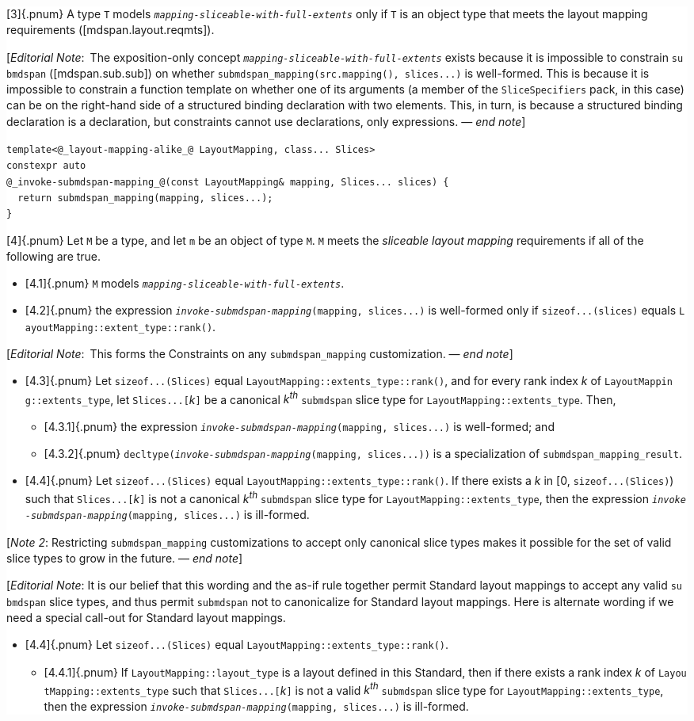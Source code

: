 [3]{.pnum} A type `T` models _`mapping-sliceable-with-full-extents`_ only if `T` is an object type that meets the layout mapping requirements ([mdspan.layout.reqmts]).

[*Editorial Note*: The exposition-only concept _`mapping-sliceable-with-full-extents`_ exists because it is impossible to constrain `submdspan` ([mdspan.sub.sub]) on whether `submdspan_mapping(src.mapping(), slices...)` is well-formed.  This is because it is impossible to constrain a function template on whether one of its arguments (a member of the `SliceSpecifiers` pack, in this case) can be on the right-hand side of a structured binding declaration with two elements.  This, in turn, is because a structured binding declaration is a declaration, but constraints cannot use declarations, only expressions. — *end note*]

```
template<@_layout-mapping-alike_@ LayoutMapping, class... Slices>
constexpr auto
@_invoke-submdspan-mapping_@(const LayoutMapping& mapping, Slices... slices) {
  return submdspan_mapping(mapping, slices...);
}
```

[4]{.pnum} Let `M` be a type, and let `m` be an object of type `M`.  `M` meets the *sliceable layout mapping* requirements if all of the following are true.

* [4.1]{.pnum} `M` models _`mapping-sliceable-with-full-extents`_.

* [4.2]{.pnum} the expression _`invoke-submdspan-mapping`_`(mapping, slices...)` is well-formed only if `sizeof...(slices)` equals `LayoutMapping::extent_type::rank()`.

[*Editorial Note*: This forms the Constraints on any `submdspan_mapping` customization. — *end note*]

* [4.3]{.pnum} Let `sizeof...(Slices)` equal `LayoutMapping::extents_type::rank()`, and for every rank index $k$ of `LayoutMapping::extents_type`, let `Slices...[`$k$`]` be a canonical $k^{th}$ `submdspan` slice type for `LayoutMapping::extents_type`.  Then,

    * [4.3.1]{.pnum} the expression _`invoke-submdspan-mapping`_`(mapping, slices...)` is well-formed; and
    
    * [4.3.2]{.pnum} `decltype(`_`invoke-submdspan-mapping`_`(mapping, slices...))` is a specialization of `submdspan_mapping_result`.

* [4.4]{.pnum} Let `sizeof...(Slices)` equal `LayoutMapping::extents_type::rank()`.  If there exists a $k$ in $[0,$ `sizeof...(Slices)`$)$ such that `Slices...[`$k$`]` is not a canonical $k^{th}$ `submdspan` slice type for `LayoutMapping::extents_type`, then the expression _`invoke-submdspan-mapping`_`(mapping, slices...)` is ill-formed.

[*Note 2*: Restricting `submdspan_mapping` customizations to accept only canonical slice types makes it possible for the set of valid slice types to grow in the future. — *end note*]

[*Editorial Note*: It is our belief that this wording and the as-if rule together permit Standard layout mappings to accept any valid `submdspan` slice types, and thus permit `submdspan` not to canonicalize for Standard layout mappings.  Here is alternate wording if we need a special call-out for Standard layout mappings.

* [4.4]{.pnum} Let `sizeof...(Slices)` equal `LayoutMapping::extents_type::rank()`.

    * [4.4.1]{.pnum} If `LayoutMapping::layout_type` is a layout defined in this Standard, then if there exists a rank index $k$ of `LayoutMapping::extents_type` such that `Slices...[`$k$`]` is not a valid $k^{th}$ `submdspan` slice type for `LayoutMapping::extents_type`, then the expression _`invoke-submdspan-mapping`_`(mapping, slices...)` is ill-formed.
